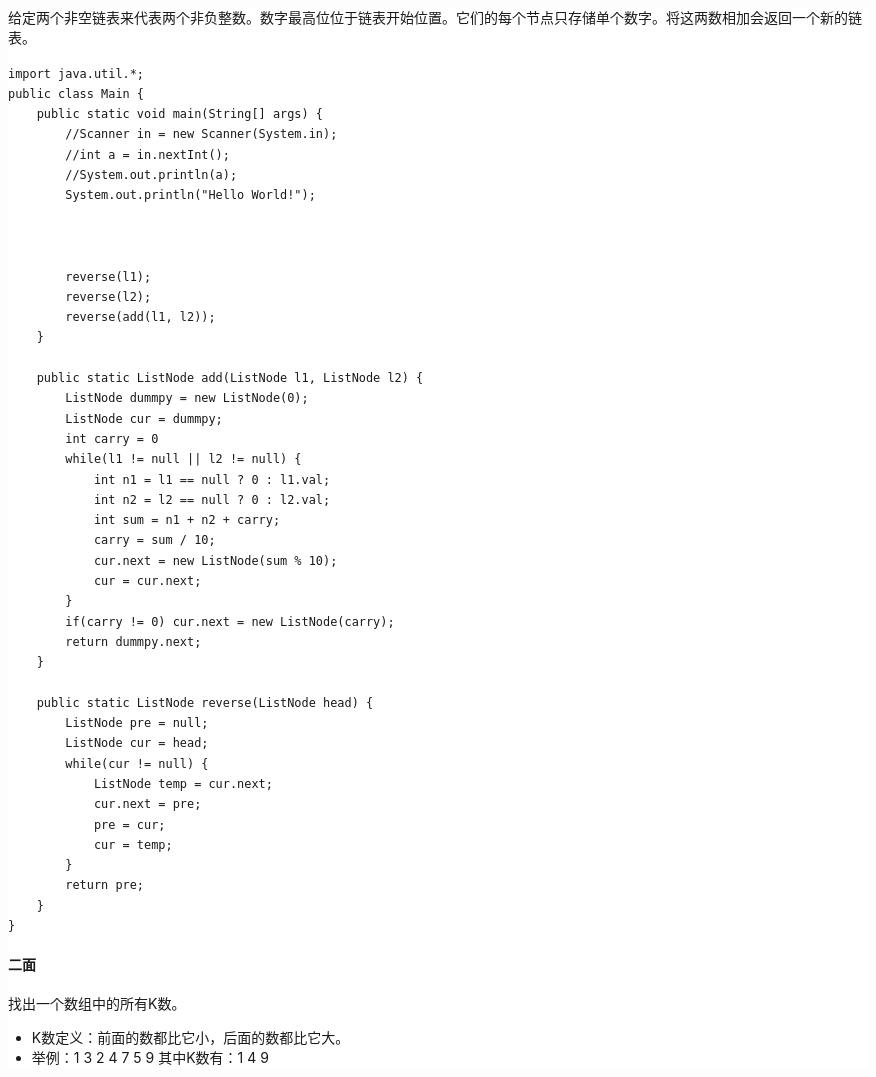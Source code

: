 给定两个非空链表来代表两个非负整数。数字最高位位于链表开始位置。它们的每个节点只存储单个数字。将这两数相加会返回一个新的链表。

```
import java.util.*;
public class Main {
    public static void main(String[] args) {
        //Scanner in = new Scanner(System.in);
        //int a = in.nextInt();
        //System.out.println(a);
        System.out.println("Hello World!");
        
        
        
        reverse(l1);
        reverse(l2);
        reverse(add(l1, l2));
    }
    
    public static ListNode add(ListNode l1, ListNode l2) {
        ListNode dummpy = new ListNode(0);
        ListNode cur = dummpy;
        int carry = 0
        while(l1 != null || l2 != null) {
            int n1 = l1 == null ? 0 : l1.val;
            int n2 = l2 == null ? 0 : l2.val;
            int sum = n1 + n2 + carry;
            carry = sum / 10;
            cur.next = new ListNode(sum % 10);
            cur = cur.next;
        }
        if(carry != 0) cur.next = new ListNode(carry);
        return dummpy.next;
    }
    
    public static ListNode reverse(ListNode head) {
        ListNode pre = null;
        ListNode cur = head;
        while(cur != null) {
            ListNode temp = cur.next;
            cur.next = pre;
            pre = cur;
            cur = temp;
        }
        return pre;
    }
}
```

#### 二面

找出一个数组中的所有K数。

* K数定义：前面的数都比它小，后面的数都比它大。
* 举例：1 3 2 4 7 5 9 其中K数有：1 4 9
